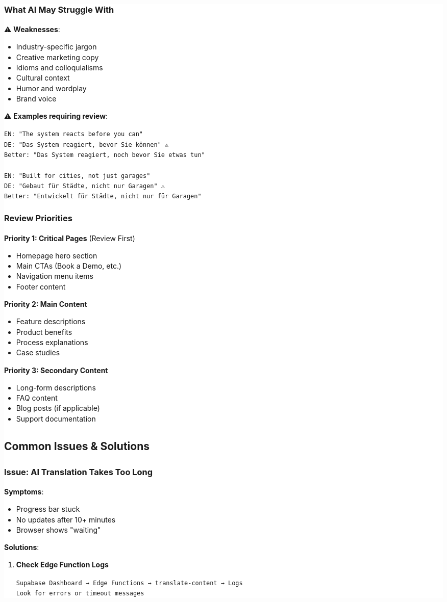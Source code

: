 ### What AI May Struggle With

⚠️ **Weaknesses**:
- Industry-specific jargon
- Creative marketing copy
- Idioms and colloquialisms
- Cultural context
- Humor and wordplay
- Brand voice

⚠️ **Examples requiring review**:
```
EN: "The system reacts before you can"
DE: "Das System reagiert, bevor Sie können" ⚠️
Better: "Das System reagiert, noch bevor Sie etwas tun"

EN: "Built for cities, not just garages"
DE: "Gebaut für Städte, nicht nur Garagen" ⚠️
Better: "Entwickelt für Städte, nicht nur für Garagen"
```

### Review Priorities

**Priority 1: Critical Pages** (Review First)
- Homepage hero section
- Main CTAs (Book a Demo, etc.)
- Navigation menu items
- Footer content

**Priority 2: Main Content**
- Feature descriptions
- Product benefits
- Process explanations
- Case studies

**Priority 3: Secondary Content**
- Long-form descriptions
- FAQ content
- Blog posts (if applicable)
- Support documentation

## Common Issues & Solutions

### Issue: AI Translation Takes Too Long

**Symptoms**:
- Progress bar stuck
- No updates after 10+ minutes
- Browser shows "waiting"

**Solutions**:

1. **Check Edge Function Logs**
   ```
   Supabase Dashboard → Edge Functions → translate-content → Logs
   Look for errors or timeout messages
   ```
